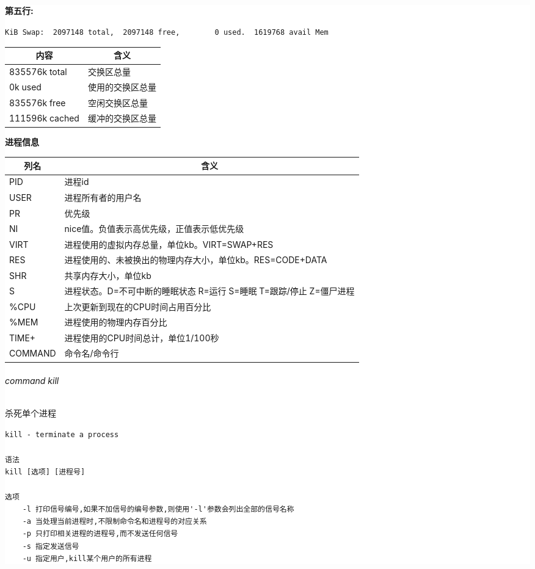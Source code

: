 **第五行:**

```
KiB Swap:  2097148 total,  2097148 free,        0 used.  1619768 avail Mem
```

| 内容           | 含义             |
| -------------- | ---------------- |
| 835576k total  | 交换区总量       |
| 0k used        | 使用的交换区总量 |
| 835576k free   | 空闲交换区总量   |
| 111596k cached | 缓冲的交换区总量 |

**进程信息**

| 列名    | 含义                                                         |
| ------- | ------------------------------------------------------------ |
| PID     | 进程id                                                       |
| USER    | 进程所有者的用户名                                           |
| PR      | 优先级                                                       |
| NI      | nice值。负值表示高优先级，正值表示低优先级                   |
| VIRT    | 进程使用的虚拟内存总量，单位kb。VIRT=SWAP+RES                |
| RES     | 进程使用的、未被换出的物理内存大小，单位kb。RES=CODE+DATA    |
| SHR     | 共享内存大小，单位kb                                         |
| S       | 进程状态。D=不可中断的睡眠状态 R=运行 S=睡眠 T=跟踪/停止 Z=僵尸进程 |
| %CPU    | 上次更新到现在的CPU时间占用百分比                            |
| %MEM    | 进程使用的物理内存百分比                                     |
| TIME+   | 进程使用的CPU时间总计，单位1/100秒                           |
| COMMAND | 命令名/命令行                                                |



###### command kill

杀死单个进程

```
kill - terminate a process

语法
kill [选项] [进程号]

选项
	-l 打印信号编号,如果不加信号的编号参数,则使用'-l'参数会列出全部的信号名称
	-a 当处理当前进程时,不限制命令名和进程号的对应关系
	-p 只打印相关进程的进程号,而不发送任何信号
	-s 指定发送信号
	-u 指定用户,kill某个用户的所有进程
```

